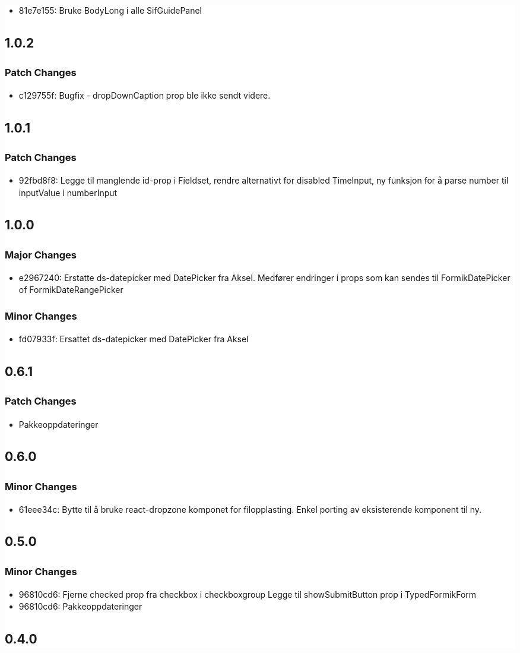 - 81e7e155: Bruke BodyLong i alle SifGuidePanel

## 1.0.2

### Patch Changes

- c129755f: Bugfix - dropDownCaption prop ble ikke sendt videre.

## 1.0.1

### Patch Changes

- 92fbd8f8: Legge til manglende id-prop i Fieldset, rendre alternativt for disabled TimeInput, ny funksjon for å parse number til inputValue i numberInput

## 1.0.0

### Major Changes

- e2967240: Erstatte ds-datepicker med DatePicker fra Aksel. Medfører endringer i props som kan sendes til FormikDatePicker of FormikDateRangePicker

### Minor Changes

- fd07933f: Ersattet ds-datepicker med DatePicker fra Aksel

## 0.6.1

### Patch Changes

- Pakkeoppdateringer

## 0.6.0

### Minor Changes

- 61eee34c: Bytte til å bruke react-dropzone komponet for filopplasting. Enkel porting av eksisterende komponent til ny.

## 0.5.0

### Minor Changes

- 96810cd6: Fjerne checked prop fra checkbox i checkboxgroup
  Legge til showSubmitButton prop i TypedFormikForm
- 96810cd6: Pakkeoppdateringer

## 0.4.0
